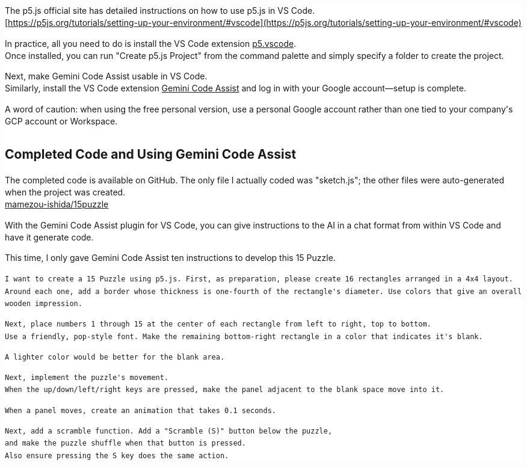 The p5.js official site has detailed instructions on how to use p5.js in VS Code.  
[https://p5js.org/tutorials/setting-up-your-environment/#vscode](https://p5js.org/tutorials/setting-up-your-environment/#vscode)

In practice, all you need to do is install the VS Code extension [p5.vscode](https://marketplace.visualstudio.com/items?itemName=samplavigne.p5-vscode).  
Once installed, you can run "Create p5.js Project" from the command palette and simply specify a folder to create the project.

Next, make Gemini Code Assist usable in VS Code.  
Similarly, install the VS Code extension [Gemini Code Assist](https://marketplace.visualstudio.com/items?itemName=Google.geminicodeassist) and log in with your Google account—setup is complete.

A word of caution: when using the free personal version, use a personal Google account rather than one tied to your company's GCP account or Workspace.

## Completed Code and Using Gemini Code Assist
The completed code is available on GitHub. The only file I actually coded was "sketch.js"; the other files were auto-generated when the project was created.  
[mamezou-ishida/15puzzle](https://github.com/mamezou-ishida/15puzzle)

With the Gemini Code Assist plugin for VS Code, you can give instructions to the AI in a chat format from within VS Code and have it generate code.

This time, I only gave Gemini Code Assist ten instructions to develop this 15 Puzzle.

```
I want to create a 15 Puzzle using p5.js. First, as preparation, please create 16 rectangles arranged in a 4x4 layout.
Around each one, add a border whose thickness is one-fourth of the rectangle's diameter. Use colors that give an overall wooden impression.
```

```
Next, place numbers 1 through 15 at the center of each rectangle from left to right, top to bottom.
Use a friendly, pop-style font. Make the remaining bottom-right rectangle in a color that indicates it's blank.
```

```
A lighter color would be better for the blank area.
```

```
Next, implement the puzzle's movement.
When the up/down/left/right keys are pressed, make the panel adjacent to the blank space move into it.
```

```
When a panel moves, create an animation that takes 0.1 seconds.
```

```
Next, add a scramble function. Add a "Scramble (S)" button below the puzzle,
and make the puzzle shuffle when that button is pressed.
Also ensure pressing the S key does the same action.
```
